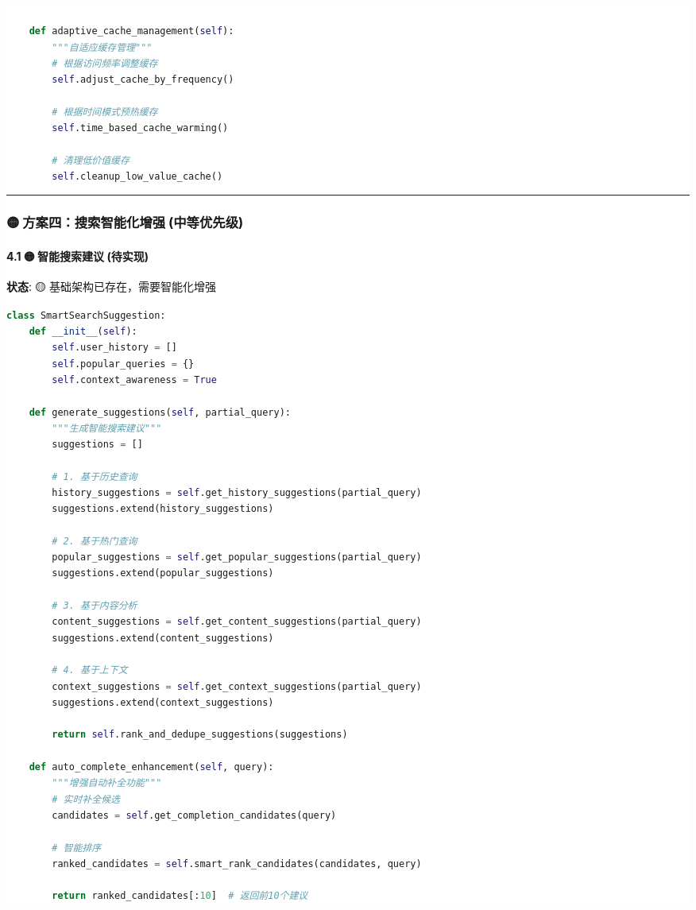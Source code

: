 ```python
        
    def adaptive_cache_management(self):
        """自适应缓存管理"""
        # 根据访问频率调整缓存
        self.adjust_cache_by_frequency()
        
        # 根据时间模式预热缓存
        self.time_based_cache_warming()
        
        # 清理低价值缓存
        self.cleanup_low_value_cache()
```

---

### 🟡 方案四：搜索智能化增强 (中等优先级)

#### 4.1 🟡 智能搜索建议 (待实现)

**状态**: 🟡 基础架构已存在，需要智能化增强

```python
class SmartSearchSuggestion:
    def __init__(self):
        self.user_history = []
        self.popular_queries = {}
        self.context_awareness = True
        
    def generate_suggestions(self, partial_query):
        """生成智能搜索建议"""
        suggestions = []
        
        # 1. 基于历史查询
        history_suggestions = self.get_history_suggestions(partial_query)
        suggestions.extend(history_suggestions)
        
        # 2. 基于热门查询
        popular_suggestions = self.get_popular_suggestions(partial_query)
        suggestions.extend(popular_suggestions)
        
        # 3. 基于内容分析
        content_suggestions = self.get_content_suggestions(partial_query)
        suggestions.extend(content_suggestions)
        
        # 4. 基于上下文
        context_suggestions = self.get_context_suggestions(partial_query)
        suggestions.extend(context_suggestions)
        
        return self.rank_and_dedupe_suggestions(suggestions)
        
    def auto_complete_enhancement(self, query):
        """增强自动补全功能"""
        # 实时补全候选
        candidates = self.get_completion_candidates(query)
        
        # 智能排序
        ranked_candidates = self.smart_rank_candidates(candidates, query)
        
        return ranked_candidates[:10]  # 返回前10个建议
```
